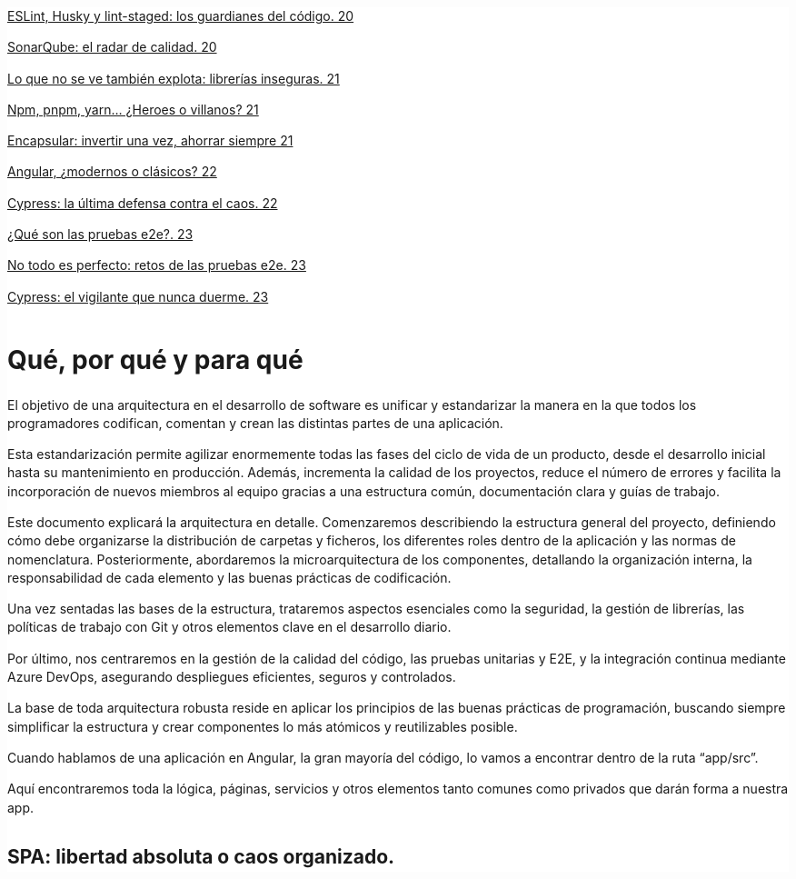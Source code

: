 [ESLint, Husky y lint-staged: los guardianes del código. 20](#_ga5ai53am4uc)

[SonarQube: el radar de calidad. 20](#_k7e3piij42ge)

[Lo que no se ve también explota: librerías inseguras. 21](#_4hlp0sxw2w39)

[Npm, pnpm, yarn… ¿Heroes o villanos? 21](#_43nnvkz35zv6)

[Encapsular: invertir una vez, ahorrar siempre 21](#_otqm8aiyny5o)

[Angular, ¿modernos o clásicos? 22](#_2klg2c8osb1p)

[Cypress: la última defensa contra el caos. 22](#_p1kegyrhgzq3)

[¿Qué son las pruebas e2e?. 23](#_f860weq8fl5w)

[No todo es perfecto: retos de las pruebas e2e. 23](#_uajaitfo6zc6)

[Cypress: el vigilante que nunca duerme. 23](#_w2rjp9cmd67f)

#

# Qué, por qué y para qué

El objetivo de una arquitectura en el desarrollo de software es unificar y estandarizar la manera en la que todos los programadores codifican, comentan y crean las distintas partes de una aplicación.

Esta estandarización permite agilizar enormemente todas las fases del ciclo de vida de un producto, desde el desarrollo inicial hasta su mantenimiento en producción. Además, incrementa la calidad de los proyectos, reduce el número de errores y facilita la incorporación de nuevos miembros al equipo gracias a una estructura común, documentación clara y guías de trabajo.

Este documento explicará la arquitectura en detalle. Comenzaremos describiendo la estructura general del proyecto, definiendo cómo debe organizarse la distribución de carpetas y ficheros, los diferentes roles dentro de la aplicación y las normas de nomenclatura. Posteriormente, abordaremos la microarquitectura de los componentes, detallando la organización interna, la responsabilidad de cada elemento y las buenas prácticas de codificación.

Una vez sentadas las bases de la estructura, trataremos aspectos esenciales como la seguridad, la gestión de librerías, las políticas de trabajo con Git y otros elementos clave en el desarrollo diario.

Por último, nos centraremos en la gestión de la calidad del código, las pruebas unitarias y E2E, y la integración continua mediante Azure DevOps, asegurando despliegues eficientes, seguros y controlados.

La base de toda arquitectura robusta reside en aplicar los principios de las buenas prácticas de programación, buscando siempre simplificar la estructura y crear componentes lo más atómicos y reutilizables posible.

Cuando hablamos de una aplicación en Angular, la gran mayoría del código, lo vamos a encontrar dentro de la ruta “app/src”.

Aquí encontraremos toda la lógica, páginas, servicios y otros elementos tanto comunes como privados que darán forma a nuestra app.

## SPA: libertad absoluta o caos organizado.
